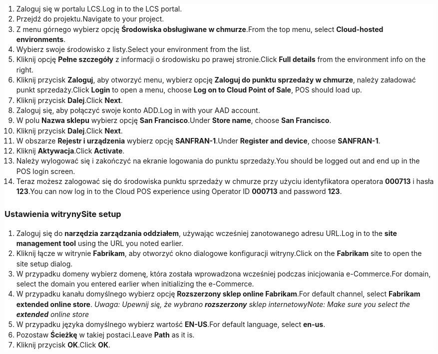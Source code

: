 1. <span data-ttu-id="230db-290">Zaloguj się w portalu LCS.</span><span class="sxs-lookup"><span data-stu-id="230db-290">Log in to the LCS portal.</span></span>
1. <span data-ttu-id="230db-291">Przejdź do projektu.</span><span class="sxs-lookup"><span data-stu-id="230db-291">Navigate to your project.</span></span>
1. <span data-ttu-id="230db-292">Z menu górnego wybierz opcję **Środowiska obsługiwane w chmurze**.</span><span class="sxs-lookup"><span data-stu-id="230db-292">From the top menu, select **Cloud-hosted environments**.</span></span>
1. <span data-ttu-id="230db-293">Wybierz swoje środowisko z listy.</span><span class="sxs-lookup"><span data-stu-id="230db-293">Select your environment from the list.</span></span>
1. <span data-ttu-id="230db-294">Kliknij opcję **Pełne szczegóły** z informacji o środowisku po prawej stronie.</span><span class="sxs-lookup"><span data-stu-id="230db-294">Click **Full details** from the environment info on the right.</span></span>
1. <span data-ttu-id="230db-295">Kliknij przycisk **Zaloguj**, aby otworzyć menu, wybierz opcję **Zaloguj do punktu sprzedaży w chmurze**, należy załadować punkt sprzedaży.</span><span class="sxs-lookup"><span data-stu-id="230db-295">Click **Login** to open a menu, choose **Log on to Cloud Point of Sale**, POS should load up.</span></span>
1. <span data-ttu-id="230db-296">Kliknij przycisk **Dalej**.</span><span class="sxs-lookup"><span data-stu-id="230db-296">Click **Next**.</span></span>
1. <span data-ttu-id="230db-297">Zaloguj się, aby połączyć swoje konto ADD.</span><span class="sxs-lookup"><span data-stu-id="230db-297">Log in with your AAD account.</span></span>
1. <span data-ttu-id="230db-298">W polu **Nazwa sklepu** wybierz opcję **San Francisco**.</span><span class="sxs-lookup"><span data-stu-id="230db-298">Under **Store name**, choose **San Francisco**.</span></span>
1. <span data-ttu-id="230db-299">Kliknij przycisk **Dalej**.</span><span class="sxs-lookup"><span data-stu-id="230db-299">Click **Next**.</span></span>
1. <span data-ttu-id="230db-300">W obszarze **Rejestr i urządzenia** wybierz opcję **SANFRAN-1**.</span><span class="sxs-lookup"><span data-stu-id="230db-300">Under **Register and device**, choose **SANFRAN-1**.</span></span>
1. <span data-ttu-id="230db-301">Kliknij **Aktywacja**.</span><span class="sxs-lookup"><span data-stu-id="230db-301">Click **Activate**.</span></span>
1. <span data-ttu-id="230db-302">Należy wylogować się i zakończyć na ekranie logowania do punktu sprzedaży.</span><span class="sxs-lookup"><span data-stu-id="230db-302">You should be logged out and end up in the POS login screen.</span></span>
1. <span data-ttu-id="230db-303">Teraz możesz zalogować się do środowiska punktu sprzedaży w chmurze przy użyciu identyfikatora operatora **000713** i hasła **123**.</span><span class="sxs-lookup"><span data-stu-id="230db-303">You can now log in to the Cloud POS experience using Operator ID **000713** and password **123**.</span></span>
### <a name="site-setup"></a><span data-ttu-id="230db-304">Ustawienia witryny</span><span class="sxs-lookup"><span data-stu-id="230db-304">Site setup</span></span>
1. <span data-ttu-id="230db-305">Zaloguj się do **narzędzia zarządzania oddziałem**, używając wcześniej zanotowanego adresu URL.</span><span class="sxs-lookup"><span data-stu-id="230db-305">Log in to the **site management tool** using the URL you noted earlier.</span></span>
1. <span data-ttu-id="230db-306">Kliknij łącze w witrynie **Fabrikam**, aby otworzyć okno dialogowe konfiguracji witryny.</span><span class="sxs-lookup"><span data-stu-id="230db-306">Click on the **Fabrikam** site to open the site setup dialog.</span></span>
1. <span data-ttu-id="230db-307">W przypadku domeny wybierz domenę, która została wprowadzona wcześniej podczas inicjowania e-Commerce.</span><span class="sxs-lookup"><span data-stu-id="230db-307">For domain, select the domain you entered earlier when initializing the e-Commerce.</span></span>
1. <span data-ttu-id="230db-308">W przypadku kanału domyślnego wybierz opcję **Rozszerzony sklep online Fabrikam**.</span><span class="sxs-lookup"><span data-stu-id="230db-308">For default channel, select **Fabrikam extended online store**.</span></span> <span data-ttu-id="230db-309">*Uwaga: Upewnij się, że wybrano **rozszerzony** sklep internetowy*</span><span class="sxs-lookup"><span data-stu-id="230db-309">*Note: Make sure you select the **extended** online store*</span></span>
1. <span data-ttu-id="230db-310">W przypadku języka domyślnego wybierz wartość **EN-US**.</span><span class="sxs-lookup"><span data-stu-id="230db-310">For default language, select **en-us**.</span></span>
1. <span data-ttu-id="230db-311">Pozostaw **Ścieżkę** w takiej postaci.</span><span class="sxs-lookup"><span data-stu-id="230db-311">Leave **Path** as it is.</span></span>
1. <span data-ttu-id="230db-312">Kliknij przycisk **OK**.</span><span class="sxs-lookup"><span data-stu-id="230db-312">Click **OK**.</span></span>